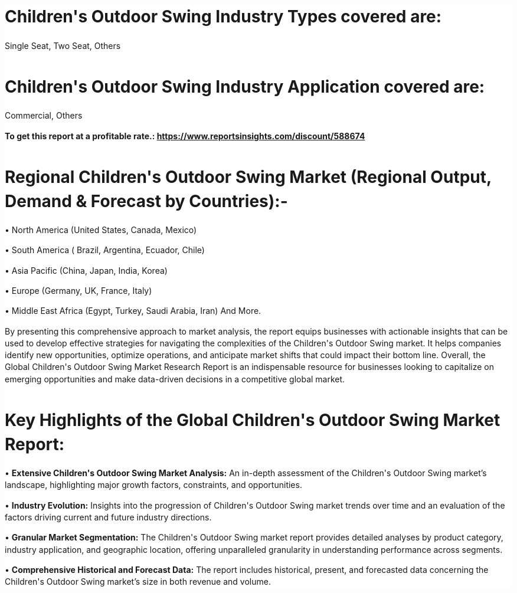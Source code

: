 # <strong>Children&#39;s Outdoor Swing Industry Types covered are:</strong>

Single Seat, Two Seat, Others

# <strong>Children&#39;s Outdoor Swing Industry Application covered are:</strong>

Commercial, Others

<strong>To get this report at a profitable rate.: <a href=https://www.reportsinsights.com/discount/588674>https://www.reportsinsights.com/discount/588674</a></strong></font>

# <strong>Regional Children&#39;s Outdoor Swing Market (Regional Output, Demand &amp; Forecast by Countries):-</strong>

• North America (United States, Canada, Mexico)

• South America ( Brazil, Argentina, Ecuador, Chile)

• Asia Pacific (China, Japan, India, Korea)

• Europe (Germany, UK, France, Italy)

• Middle East Africa (Egypt, Turkey, Saudi Arabia, Iran) And More.

By presenting this comprehensive approach to market analysis, the report equips businesses with actionable insights that can be used to develop effective strategies for navigating the complexities of the Children&#39;s Outdoor Swing market. It helps companies identify new opportunities, optimize operations, and anticipate market shifts that could impact their bottom line. Overall, the Global Children&#39;s Outdoor Swing Market Research Report is an indispensable resource for businesses looking to capitalize on emerging opportunities and make data-driven decisions in a competitive global market.

# <strong>Key Highlights of the Global Children&#39;s Outdoor Swing Market Report:</strong>

• <strong>Extensive Children&#39;s Outdoor Swing Market Analysis:</strong> An in-depth assessment of the Children&#39;s Outdoor Swing market’s landscape, highlighting major growth factors, constraints, and opportunities.

• <strong>Industry Evolution:</strong> Insights into the progression of Children&#39;s Outdoor Swing market trends over time and an evaluation of the factors driving current and future industry directions.

• <strong>Granular Market Segmentation:</strong> The Children&#39;s Outdoor Swing market report provides detailed analyses by product category, industry application, and geographic location, offering unparalleled granularity in understanding performance across segments.

• <strong>Comprehensive Historical and Forecast Data:</strong> The report includes historical, present, and forecasted data concerning the Children&#39;s Outdoor Swing market’s size in both revenue and volume.
